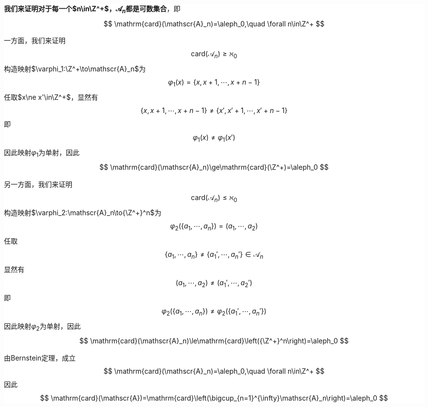 **我们来证明对于每一个$n\in\Z^+$，$\mathscr{A}_n$​都是可数集合**，即
$$
\mathrm{card}(\mathscr{A}_n)=\aleph_0,\quad \forall n\in\Z^+
$$

一方面，我们来证明
$$
\mathrm{card}(\mathscr{A}_n)\ge\aleph_0
$$
构造映射$\varphi_1:\Z^+\to\mathscr{A}_n$为
$$
\varphi_1(x)=\{ x,x+1,\cdots,x+n-1 \}
$$
任取$x\ne x'\in\Z^+$，显然有
$$
\{ x,x+1,\cdots,x+n-1 \}\ne\{ x',x'+1,\cdots,x'+n-1 \}
$$
即
$$
\varphi_1(x)\ne\varphi_1(x')
$$
因此映射$\varphi_1$为单射，因此
$$
\mathrm{card}(\mathscr{A}_n)\ge\mathrm{card}(\Z^+)=\aleph_0
$$

另一方面，我们来证明
$$
\mathrm{card}(\mathscr{A}_n)\le\aleph_0
$$
构造映射$\varphi_2:\mathscr{A}_n\to{\Z^+}^n$为
$$
\varphi_2(\{ a_1,\cdots,a_n \})=(a_1,\cdots,a_2)
$$
任取
$$
\{ a_1,\cdots,a_n \}\ne\{ a_1',\cdots,a_n' \}\in\mathscr{A}_n
$$
显然有
$$
(a_1,\cdots,a_2)\ne(a_1',\cdots,a_2')
$$
即
$$
\varphi_2(\{ a_1,\cdots,a_n \})\ne\varphi_2(\{ a_1',\cdots,a_n' \})
$$
因此映射$\varphi_2$为单射，因此
$$
\mathrm{card}(\mathscr{A}_n)\le\mathrm{card}\left({\Z^+}^n\right)=\aleph_0
$$

由Bernstein定理，成立
$$
\mathrm{card}(\mathscr{A}_n)=\aleph_0,\quad \forall n\in\Z^+
$$
因此
$$
\mathrm{card}(\mathscr{A})=\mathrm{card}\left(\bigcup_{n=1}^{\infty}\mathscr{A}_n\right)=\aleph_0
$$
